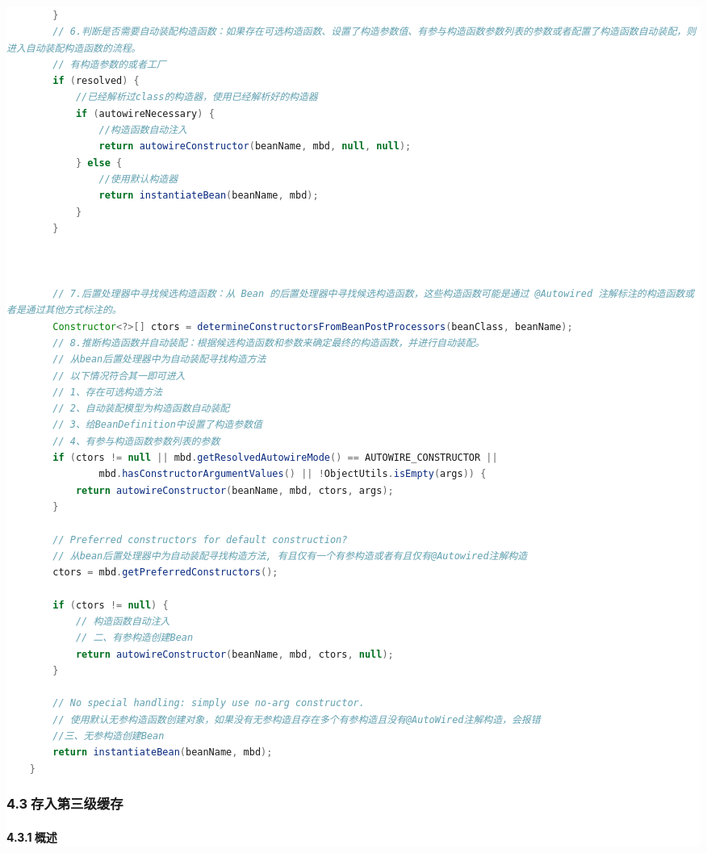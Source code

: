 ```java
        }
        // 6.判断是否需要自动装配构造函数：如果存在可选构造函数、设置了构造参数值、有参与构造函数参数列表的参数或者配置了构造函数自动装配，则进入自动装配构造函数的流程。
        // 有构造参数的或者工厂
        if (resolved) {
            //已经解析过class的构造器，使用已经解析好的构造器
            if (autowireNecessary) {
                //构造函数自动注入
                return autowireConstructor(beanName, mbd, null, null);
            } else {
                //使用默认构造器
                return instantiateBean(beanName, mbd);
            }
        }



        // 7.后置处理器中寻找候选构造函数：从 Bean 的后置处理器中寻找候选构造函数，这些构造函数可能是通过 @Autowired 注解标注的构造函数或者是通过其他方式标注的。
        Constructor<?>[] ctors = determineConstructorsFromBeanPostProcessors(beanClass, beanName);
        // 8.推断构造函数并自动装配：根据候选构造函数和参数来确定最终的构造函数，并进行自动装配。
        // 从bean后置处理器中为自动装配寻找构造方法
        // 以下情况符合其一即可进入
        // 1、存在可选构造方法
        // 2、自动装配模型为构造函数自动装配
        // 3、给BeanDefinition中设置了构造参数值
        // 4、有参与构造函数参数列表的参数
        if (ctors != null || mbd.getResolvedAutowireMode() == AUTOWIRE_CONSTRUCTOR ||
                mbd.hasConstructorArgumentValues() || !ObjectUtils.isEmpty(args)) {
            return autowireConstructor(beanName, mbd, ctors, args);
        }

        // Preferred constructors for default construction?
        // 从bean后置处理器中为自动装配寻找构造方法, 有且仅有一个有参构造或者有且仅有@Autowired注解构造
        ctors = mbd.getPreferredConstructors();

        if (ctors != null) {
            // 构造函数自动注入
            // 二、有参构造创建Bean
            return autowireConstructor(beanName, mbd, ctors, null);
        }

        // No special handling: simply use no-arg constructor.
        // 使用默认无参构造函数创建对象，如果没有无参构造且存在多个有参构造且没有@AutoWired注解构造，会报错
        //三、无参构造创建Bean
        return instantiateBean(beanName, mbd);
    }
```

### 4.3 存入第三级缓存 

#### 4.3.1 概述 
